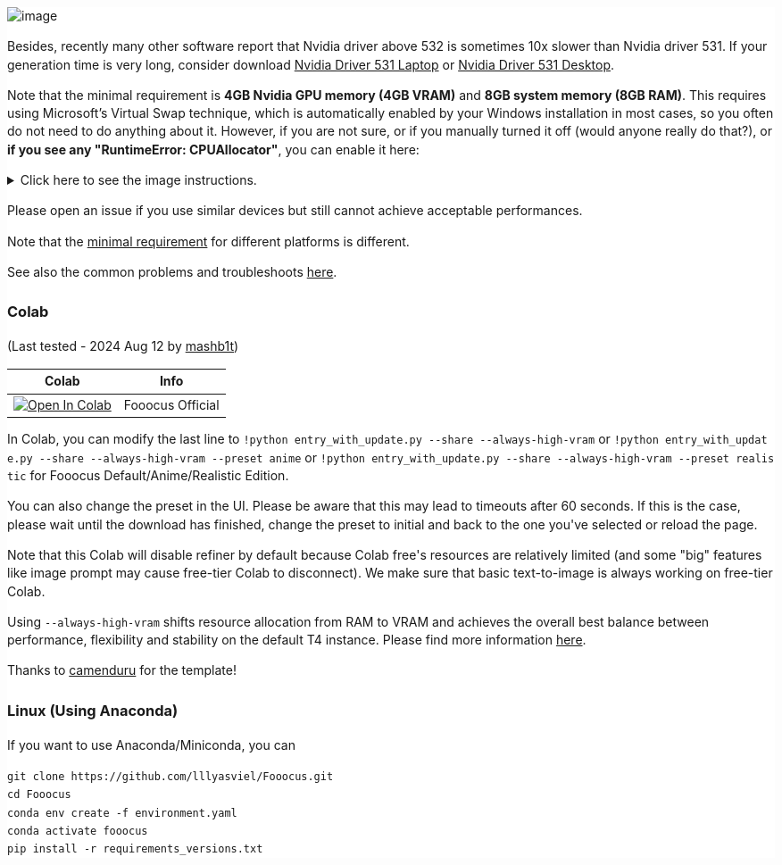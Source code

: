 ![image](https://github.com/lllyasviel/Fooocus/assets/19834515/938737a5-b105-4f19-b051-81356cb7c495)

Besides, recently many other software report that Nvidia driver above 532 is sometimes 10x slower than Nvidia driver 531. If your generation time is very long, consider download [Nvidia Driver 531 Laptop](https://www.nvidia.com/download/driverResults.aspx/199991/en-us/) or [Nvidia Driver 531 Desktop](https://www.nvidia.com/download/driverResults.aspx/199990/en-us/).

Note that the minimal requirement is **4GB Nvidia GPU memory (4GB VRAM)** and **8GB system memory (8GB RAM)**. This requires using Microsoft’s Virtual Swap technique, which is automatically enabled by your Windows installation in most cases, so you often do not need to do anything about it. However, if you are not sure, or if you manually turned it off (would anyone really do that?), or **if you see any "RuntimeError: CPUAllocator"**, you can enable it here:

<details><summary>Click here to see the image instructions. </summary></details>

Please open an issue if you use similar devices but still cannot achieve acceptable performances.

Note that the [minimal requirement](#minimal-requirement) for different platforms is different.

See also the common problems and troubleshoots [here](troubleshoot.md).

### Colab

(Last tested - 2024 Aug 12 by [mashb1t](https://github.com/mashb1t))

| Colab | Info
| --- | --- |
[![Open In Colab](https://colab.research.google.com/assets/colab-badge.svg)](https://colab.research.google.com/github/lllyasviel/Fooocus/blob/main/fooocus_colab.ipynb) | Fooocus Official

In Colab, you can modify the last line to `!python entry_with_update.py --share --always-high-vram` or `!python entry_with_update.py --share --always-high-vram --preset anime` or `!python entry_with_update.py --share --always-high-vram --preset realistic` for Fooocus Default/Anime/Realistic Edition.

You can also change the preset in the UI. Please be aware that this may lead to timeouts after 60 seconds. If this is the case, please wait until the download has finished, change the preset to initial and back to the one you've selected or reload the page.

Note that this Colab will disable refiner by default because Colab free's resources are relatively limited (and some "big" features like image prompt may cause free-tier Colab to disconnect). We make sure that basic text-to-image is always working on free-tier Colab.

Using `--always-high-vram` shifts resource allocation from RAM to VRAM and achieves the overall best balance between performance, flexibility and stability on the default T4 instance. Please find more information [here](https://github.com/lllyasviel/Fooocus/pull/1710#issuecomment-1989185346).

Thanks to [camenduru](https://github.com/camenduru) for the template!

### Linux (Using Anaconda)

If you want to use Anaconda/Miniconda, you can

    git clone https://github.com/lllyasviel/Fooocus.git
    cd Fooocus
    conda env create -f environment.yaml
    conda activate fooocus
    pip install -r requirements_versions.txt
